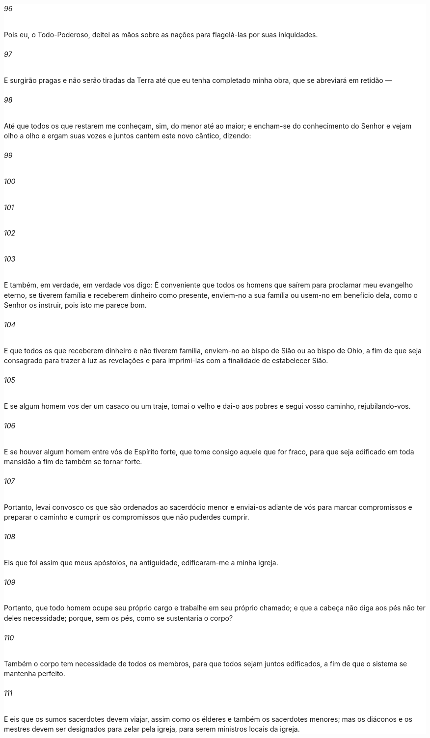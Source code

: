 ###### 96 
Pois eu, o Todo-Poderoso, deitei as mãos sobre as nações para flagelá-las por suas iniquidades.

###### 97 
E surgirão pragas e não serão tiradas da Terra até que eu tenha completado minha obra, que se abreviará em retidão —

###### 98 
Até que todos os que restarem me conheçam, sim, do menor até ao maior; e encham-se do conhecimento do Senhor e vejam olho a olho e ergam suas vozes e juntos cantem este novo cântico, dizendo:

###### 99 


###### 100 


###### 101 


###### 102 


###### 103 
E também, em verdade, em verdade vos digo: É conveniente que todos os homens que saírem para proclamar meu evangelho eterno, se tiverem família e receberem dinheiro como presente, enviem-no a sua família ou usem-no em benefício dela, como o Senhor os instruir, pois isto me parece bom.

###### 104 
E que todos os que receberem dinheiro e não tiverem família, enviem-no ao bispo de Sião ou ao bispo de Ohio, a fim de que seja consagrado para trazer à luz as revelações e para imprimi-las com a finalidade de estabelecer Sião.

###### 105 
E se algum homem vos der um casaco ou um traje, tomai o velho e dai-o aos pobres e segui vosso caminho, rejubilando-vos.

###### 106 
E se houver algum homem entre vós de Espírito forte, que tome consigo aquele que for fraco, para que seja edificado em toda mansidão a fim de também se tornar forte.

###### 107 
Portanto, levai convosco os que são ordenados ao sacerdócio menor e enviai-os adiante de vós para marcar compromissos e preparar o caminho e cumprir os compromissos que não puderdes cumprir.

###### 108 
Eis que foi assim que meus apóstolos, na antiguidade, edificaram-me a minha igreja.

###### 109 
Portanto, que todo homem ocupe seu próprio cargo e trabalhe em seu próprio chamado; e que a cabeça não diga aos pés não ter deles necessidade; porque, sem os pés, como se sustentaria o corpo?

###### 110 
Também o corpo tem necessidade de todos os membros, para que todos sejam juntos edificados, a fim de que o sistema se mantenha perfeito.

###### 111 
E eis que os sumos sacerdotes devem viajar, assim como os élderes e também os sacerdotes menores; mas os diáconos e os mestres devem ser designados para zelar pela igreja, para serem ministros locais da igreja.
